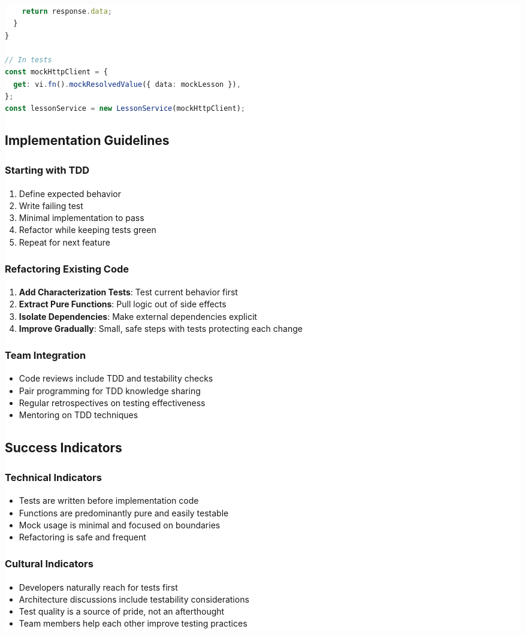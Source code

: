 ```typescript
    return response.data;
  }
}

// In tests
const mockHttpClient = {
  get: vi.fn().mockResolvedValue({ data: mockLesson }),
};
const lessonService = new LessonService(mockHttpClient);
```

## Implementation Guidelines

### Starting with TDD

1. Define expected behavior
2. Write failing test
3. Minimal implementation to pass
4. Refactor while keeping tests green
5. Repeat for next feature

### Refactoring Existing Code

1. **Add Characterization Tests**: Test current behavior first
2. **Extract Pure Functions**: Pull logic out of side effects
3. **Isolate Dependencies**: Make external dependencies explicit
4. **Improve Gradually**: Small, safe steps with tests protecting each change

### Team Integration

- Code reviews include TDD and testability checks
- Pair programming for TDD knowledge sharing
- Regular retrospectives on testing effectiveness
- Mentoring on TDD techniques

## Success Indicators

### Technical Indicators

- Tests are written before implementation code
- Functions are predominantly pure and easily testable
- Mock usage is minimal and focused on boundaries
- Refactoring is safe and frequent

### Cultural Indicators

- Developers naturally reach for tests first
- Architecture discussions include testability considerations
- Test quality is a source of pride, not an afterthought
- Team members help each other improve testing practices
